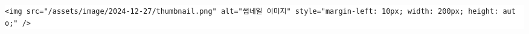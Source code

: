     <img src="/assets/image/2024-12-27/thumbnail.png" alt="썸네일 이미지" style="margin-left: 10px; width: 200px; height: auto;" />
  </a>
</div>

